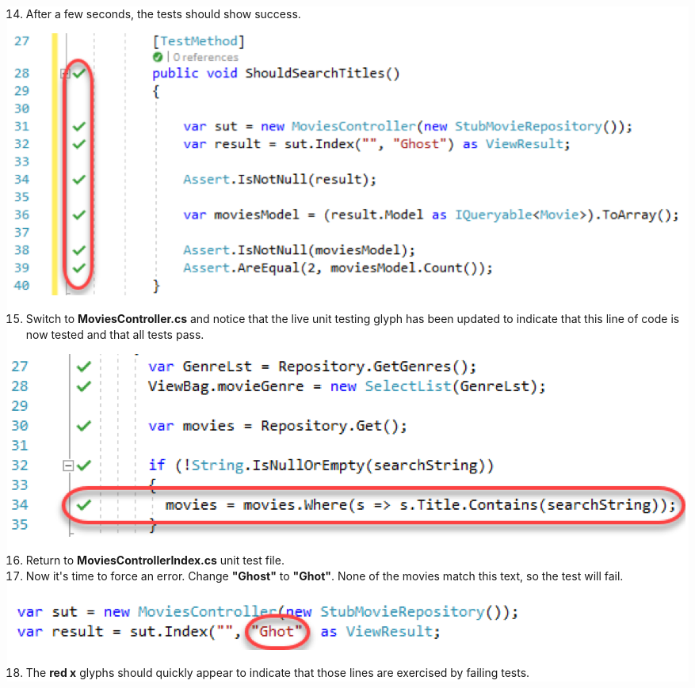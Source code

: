 14. After a few seconds, the tests should show success.

 ![](images/009.png)

15. Switch to **MoviesController.cs** and notice that the live unit testing glyph has been updated to indicate that this line of code is now tested and that all tests pass.

 ![](images/010.png)

16. Return to **MoviesControllerIndex.cs** unit test file.
17. Now it's time to force an error. Change **"Ghost"** to **"Ghot"**. None of the movies match this text, so the test will fail.

 ![](images/011.png)

18. The **red x** glyphs should quickly appear to indicate that those lines are exercised by failing tests.
